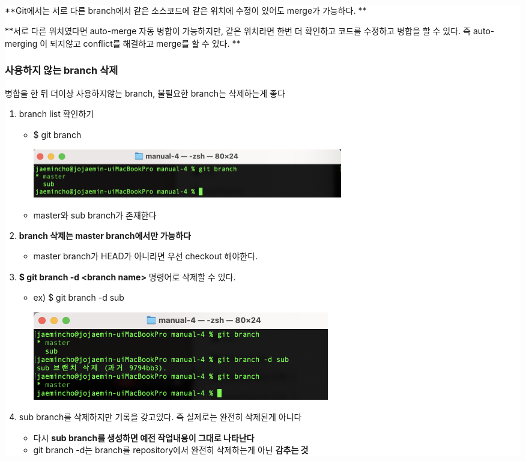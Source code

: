 


**Git에서는 서로 다른 branch에서 같은 소스코드에 같은 위치에 수정이 있어도 merge가 가능하다. **

**서로 다른 위치였다면 auto-merge 자동 병합이 가능하지만, 같은 위치라면 한번 더 확인하고 코드를 수정하고 병합을 할 수 있다. 즉 auto-merging 이 되지않고 conflict를 해결하고 merge를 할 수 있다. **



### 사용하지 않는 branch 삭제

병합을 한 뒤 더이상 사용하지않는 branch, 불필요한 branch는 삭제하는게 좋다

1. branch list 확인하기

   - $ git branch

     <img src="./readmeImg/branch1.png" alt="branch1" style="zoom:50%;" /> 

   - master와 sub branch가 존재한다

2. **branch 삭제는 master branch에서만 가능하다**

   - master branch가 HEAD가 아니라면 우선 checkout 해야한다.

3. **$ git branch -d \<branch name>**  명령어로 삭제할 수 있다.

   - ex) $ git branch -d sub

     <img src="./readmeImg/branch2.png" alt="branch2" style="zoom:50%;" /> 

4. sub branch를 삭제하지만 기록을 갖고있다. 즉 실제로는 완전히 삭제된게 아니다

   - 다시 **sub branch를 생성하면 예전 작업내용이 그대로 나타난다**
   - git branch -d는 branch를 repository에서 완전히 삭제하는게 아닌 **감추는 것**


